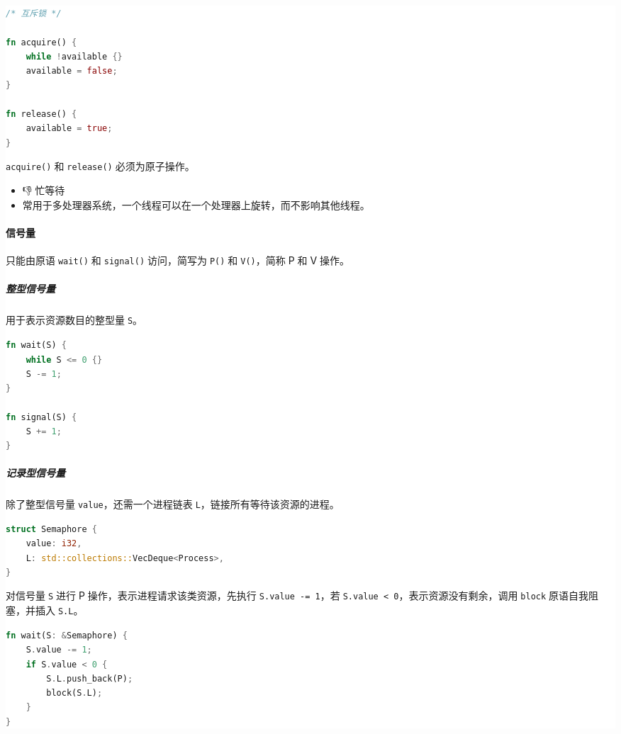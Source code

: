 ```rust
/* 互斥锁 */

fn acquire() {
    while !available {}
    available = false;
}

fn release() {
    available = true;
}
```

`acquire()` 和 `release()` 必须为原子操作。

- 👎 忙等待
- 常用于多处理器系统，一个线程可以在一个处理器上旋转，而不影响其他线程。

#### 信号量

只能由原语 `wait()` 和 `signal()` 访问，简写为 `P()` 和 `V()`，简称 P 和 V 操作。

##### 整型信号量

用于表示资源数目的整型量 `S`。

```rust
fn wait(S) {
    while S <= 0 {}
    S -= 1;
}

fn signal(S) {
    S += 1;
}
```

##### 记录型信号量

除了整型信号量 `value`，还需一个进程链表 `L`，链接所有等待该资源的进程。

```rust
struct Semaphore {
    value: i32,
    L: std::collections::VecDeque<Process>,
}
```

对信号量 `S` 进行 P 操作，表示进程请求该类资源，先执行 `S.value -= 1`，若 `S.value < 0`，表示资源没有剩余，调用 `block` 原语自我阻塞，并插入 `S.L`。

```rust
fn wait(S: &Semaphore) {
    S.value -= 1;
    if S.value < 0 {
        S.L.push_back(P);
        block(S.L);
    }
}
```
